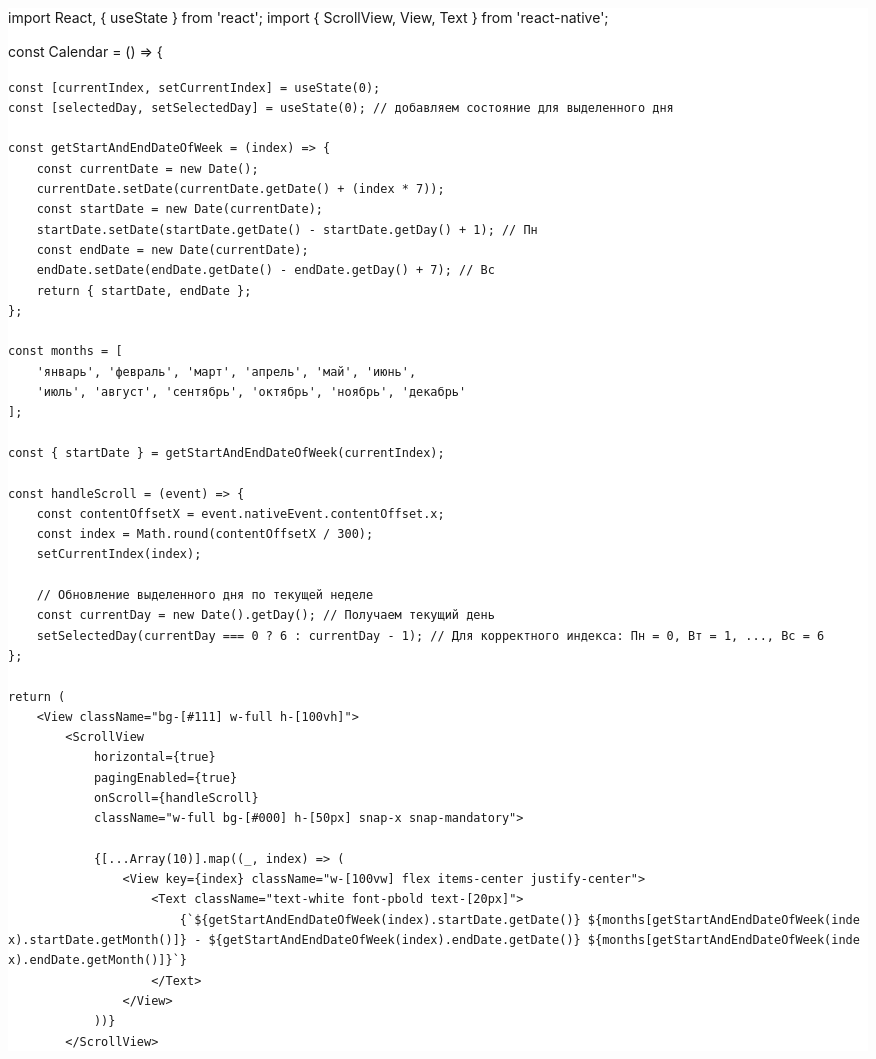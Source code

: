 
import React, { useState } from 'react';
import { ScrollView, View, Text } from 'react-native';

const Calendar = () => {

    const [currentIndex, setCurrentIndex] = useState(0);
    const [selectedDay, setSelectedDay] = useState(0); // добавляем состояние для выделенного дня

    const getStartAndEndDateOfWeek = (index) => {
        const currentDate = new Date();
        currentDate.setDate(currentDate.getDate() + (index * 7));
        const startDate = new Date(currentDate);
        startDate.setDate(startDate.getDate() - startDate.getDay() + 1); // Пн
        const endDate = new Date(currentDate);
        endDate.setDate(endDate.getDate() - endDate.getDay() + 7); // Вс
        return { startDate, endDate };
    };

    const months = [
        'январь', 'февраль', 'март', 'апрель', 'май', 'июнь',
        'июль', 'август', 'сентябрь', 'октябрь', 'ноябрь', 'декабрь'
    ];

    const { startDate } = getStartAndEndDateOfWeek(currentIndex);

    const handleScroll = (event) => {
        const contentOffsetX = event.nativeEvent.contentOffset.x;
        const index = Math.round(contentOffsetX / 300);
        setCurrentIndex(index);

        // Обновление выделенного дня по текущей неделе
        const currentDay = new Date().getDay(); // Получаем текущий день
        setSelectedDay(currentDay === 0 ? 6 : currentDay - 1); // Для корректного индекса: Пн = 0, Вт = 1, ..., Вс = 6
    };

    return (
        <View className="bg-[#111] w-full h-[100vh]">
            <ScrollView
                horizontal={true}
                pagingEnabled={true}
                onScroll={handleScroll}
                className="w-full bg-[#000] h-[50px] snap-x snap-mandatory">

                {[...Array(10)].map((_, index) => (
                    <View key={index} className="w-[100vw] flex items-center justify-center">
                        <Text className="text-white font-pbold text-[20px]">
                            {`${getStartAndEndDateOfWeek(index).startDate.getDate()} ${months[getStartAndEndDateOfWeek(index).startDate.getMonth()]} - ${getStartAndEndDateOfWeek(index).endDate.getDate()} ${months[getStartAndEndDateOfWeek(index).endDate.getMonth()]}`}
                        </Text>
                    </View>
                ))}
            </ScrollView>
